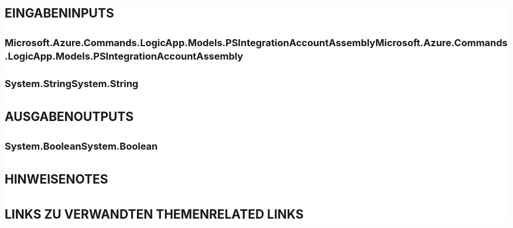 ## <span data-ttu-id="2ec1c-136">EINGABEN</span><span class="sxs-lookup"><span data-stu-id="2ec1c-136">INPUTS</span></span>

### <span data-ttu-id="2ec1c-137">Microsoft.Azure.Commands.LogicApp.Models.PSIntegrationAccountAssembly</span><span class="sxs-lookup"><span data-stu-id="2ec1c-137">Microsoft.Azure.Commands.LogicApp.Models.PSIntegrationAccountAssembly</span></span>

### <span data-ttu-id="2ec1c-138">System.String</span><span class="sxs-lookup"><span data-stu-id="2ec1c-138">System.String</span></span>

## <span data-ttu-id="2ec1c-139">AUSGABEN</span><span class="sxs-lookup"><span data-stu-id="2ec1c-139">OUTPUTS</span></span>

### <span data-ttu-id="2ec1c-140">System.Boolean</span><span class="sxs-lookup"><span data-stu-id="2ec1c-140">System.Boolean</span></span>

## <span data-ttu-id="2ec1c-141">HINWEISE</span><span class="sxs-lookup"><span data-stu-id="2ec1c-141">NOTES</span></span>

## <span data-ttu-id="2ec1c-142">LINKS ZU VERWANDTEN THEMEN</span><span class="sxs-lookup"><span data-stu-id="2ec1c-142">RELATED LINKS</span></span>
